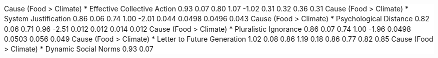   <tr>
   <td style="text-align:left;"> Cause (Food &gt; Climate) * Effective Collective Action </td>
   <td style="text-align:center;"> 0.93 </td>
   <td style="text-align:center;"> 0.07 </td>
   <td style="text-align:center;"> 0.80 </td>
   <td style="text-align:center;"> 1.07 </td>
   <td style="text-align:center;"> -1.02 </td>
   <td style="text-align:center;"> 0.31 </td>
   <td style="text-align:center;"> 0.32 </td>
   <td style="text-align:center;"> 0.36 </td>
   <td style="text-align:center;"> 0.31 </td>
  </tr>
  <tr>
   <td style="text-align:left;"> Cause (Food &gt; Climate) * System Justification </td>
   <td style="text-align:center;"> 0.86 </td>
   <td style="text-align:center;"> 0.06 </td>
   <td style="text-align:center;"> 0.74 </td>
   <td style="text-align:center;"> 1.00 </td>
   <td style="text-align:center;"> -2.01 </td>
   <td style="text-align:center;"> 0.044 </td>
   <td style="text-align:center;"> 0.0498 </td>
   <td style="text-align:center;"> 0.0496 </td>
   <td style="text-align:center;"> 0.043 </td>
  </tr>
  <tr>
   <td style="text-align:left;"> Cause (Food &gt; Climate) * Psychological Distance </td>
   <td style="text-align:center;"> 0.82 </td>
   <td style="text-align:center;"> 0.06 </td>
   <td style="text-align:center;"> 0.71 </td>
   <td style="text-align:center;"> 0.96 </td>
   <td style="text-align:center;"> -2.51 </td>
   <td style="text-align:center;"> 0.012 </td>
   <td style="text-align:center;"> 0.012 </td>
   <td style="text-align:center;"> 0.014 </td>
   <td style="text-align:center;"> 0.012 </td>
  </tr>
  <tr>
   <td style="text-align:left;"> Cause (Food &gt; Climate) * Pluralistic Ignorance </td>
   <td style="text-align:center;"> 0.86 </td>
   <td style="text-align:center;"> 0.07 </td>
   <td style="text-align:center;"> 0.74 </td>
   <td style="text-align:center;"> 1.00 </td>
   <td style="text-align:center;"> -1.96 </td>
   <td style="text-align:center;"> 0.0498 </td>
   <td style="text-align:center;"> 0.0503 </td>
   <td style="text-align:center;"> 0.056 </td>
   <td style="text-align:center;"> 0.049 </td>
  </tr>
  <tr>
   <td style="text-align:left;"> Cause (Food &gt; Climate) * Letter to Future Generation </td>
   <td style="text-align:center;"> 1.02 </td>
   <td style="text-align:center;"> 0.08 </td>
   <td style="text-align:center;"> 0.86 </td>
   <td style="text-align:center;"> 1.19 </td>
   <td style="text-align:center;"> 0.18 </td>
   <td style="text-align:center;"> 0.86 </td>
   <td style="text-align:center;"> 0.77 </td>
   <td style="text-align:center;"> 0.82 </td>
   <td style="text-align:center;"> 0.85 </td>
  </tr>
  <tr>
   <td style="text-align:left;"> Cause (Food &gt; Climate) * Dynamic Social Norms </td>
   <td style="text-align:center;"> 0.93 </td>
   <td style="text-align:center;"> 0.07 </td>
